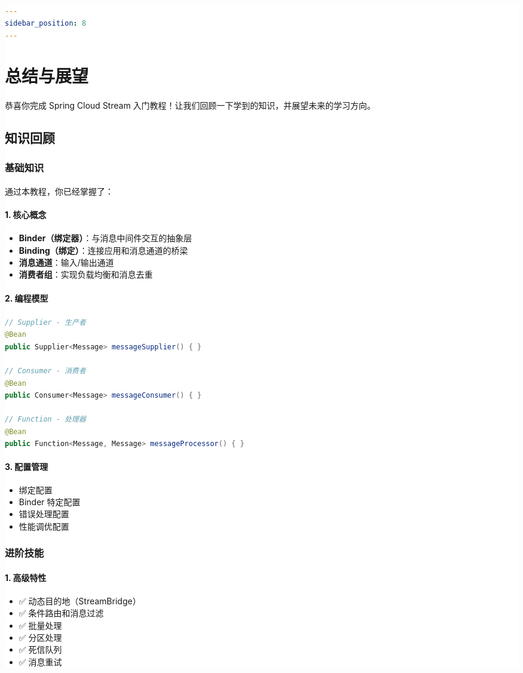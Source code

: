 ```yaml
---
sidebar_position: 8
---
```


# 总结与展望

恭喜你完成 Spring Cloud Stream 入门教程！让我们回顾一下学到的知识，并展望未来的学习方向。

## 知识回顾

### 基础知识

通过本教程，你已经掌握了：

#### 1. 核心概念

- **Binder（绑定器）**：与消息中间件交互的抽象层
- **Binding（绑定）**：连接应用和消息通道的桥梁
- **消息通道**：输入/输出通道
- **消费者组**：实现负载均衡和消息去重

#### 2. 编程模型

```java
// Supplier - 生产者
@Bean
public Supplier<Message> messageSupplier() { }

// Consumer - 消费者
@Bean
public Consumer<Message> messageConsumer() { }

// Function - 处理器
@Bean
public Function<Message, Message> messageProcessor() { }
```

#### 3. 配置管理

- 绑定配置
- Binder 特定配置
- 错误处理配置
- 性能调优配置

### 进阶技能

#### 1. 高级特性

- ✅ 动态目的地（StreamBridge）
- ✅ 条件路由和消息过滤
- ✅ 批量处理
- ✅ 分区处理
- ✅ 死信队列
- ✅ 消息重试
